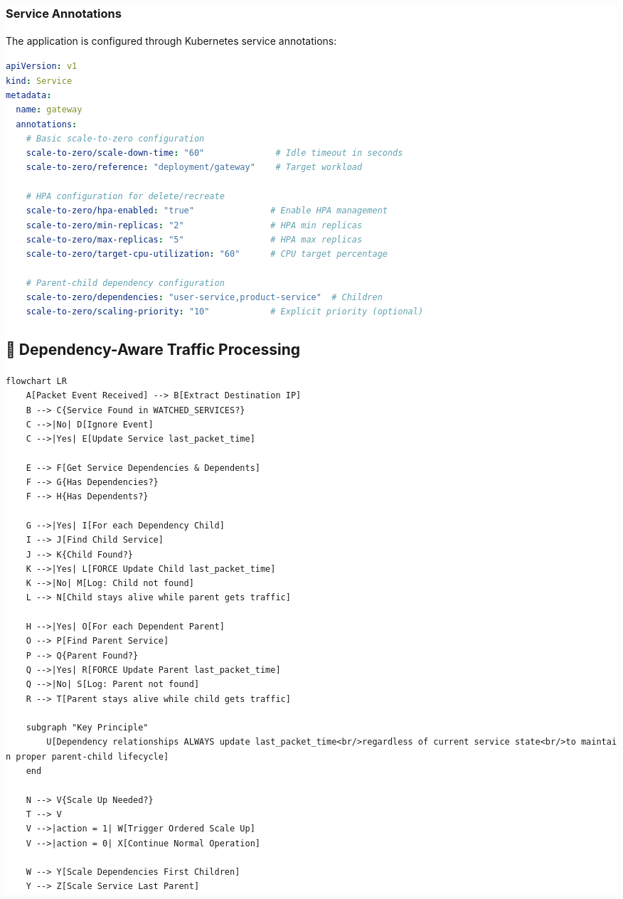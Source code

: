 ### Service Annotations

The application is configured through Kubernetes service annotations:

```yaml
apiVersion: v1
kind: Service
metadata:
  name: gateway
  annotations:
    # Basic scale-to-zero configuration
    scale-to-zero/scale-down-time: "60"              # Idle timeout in seconds
    scale-to-zero/reference: "deployment/gateway"    # Target workload
    
    # HPA configuration for delete/recreate
    scale-to-zero/hpa-enabled: "true"               # Enable HPA management
    scale-to-zero/min-replicas: "2"                 # HPA min replicas
    scale-to-zero/max-replicas: "5"                 # HPA max replicas
    scale-to-zero/target-cpu-utilization: "60"      # CPU target percentage
    
    # Parent-child dependency configuration
    scale-to-zero/dependencies: "user-service,product-service"  # Children
    scale-to-zero/scaling-priority: "10"            # Explicit priority (optional)
```

## 🔄 Dependency-Aware Traffic Processing

```mermaid
flowchart LR
    A[Packet Event Received] --> B[Extract Destination IP]
    B --> C{Service Found in WATCHED_SERVICES?}
    C -->|No| D[Ignore Event]
    C -->|Yes| E[Update Service last_packet_time]
    
    E --> F[Get Service Dependencies & Dependents]
    F --> G{Has Dependencies?}
    F --> H{Has Dependents?}
    
    G -->|Yes| I[For each Dependency Child]
    I --> J[Find Child Service]
    J --> K{Child Found?}
    K -->|Yes| L[FORCE Update Child last_packet_time]
    K -->|No| M[Log: Child not found]
    L --> N[Child stays alive while parent gets traffic]
    
    H -->|Yes| O[For each Dependent Parent]
    O --> P[Find Parent Service]
    P --> Q{Parent Found?}
    Q -->|Yes| R[FORCE Update Parent last_packet_time]
    Q -->|No| S[Log: Parent not found]
    R --> T[Parent stays alive while child gets traffic]
    
    subgraph "Key Principle"
        U[Dependency relationships ALWAYS update last_packet_time<br/>regardless of current service state<br/>to maintain proper parent-child lifecycle]
    end
    
    N --> V{Scale Up Needed?}
    T --> V
    V -->|action = 1| W[Trigger Ordered Scale Up]
    V -->|action = 0| X[Continue Normal Operation]
    
    W --> Y[Scale Dependencies First Children]
    Y --> Z[Scale Service Last Parent]
```